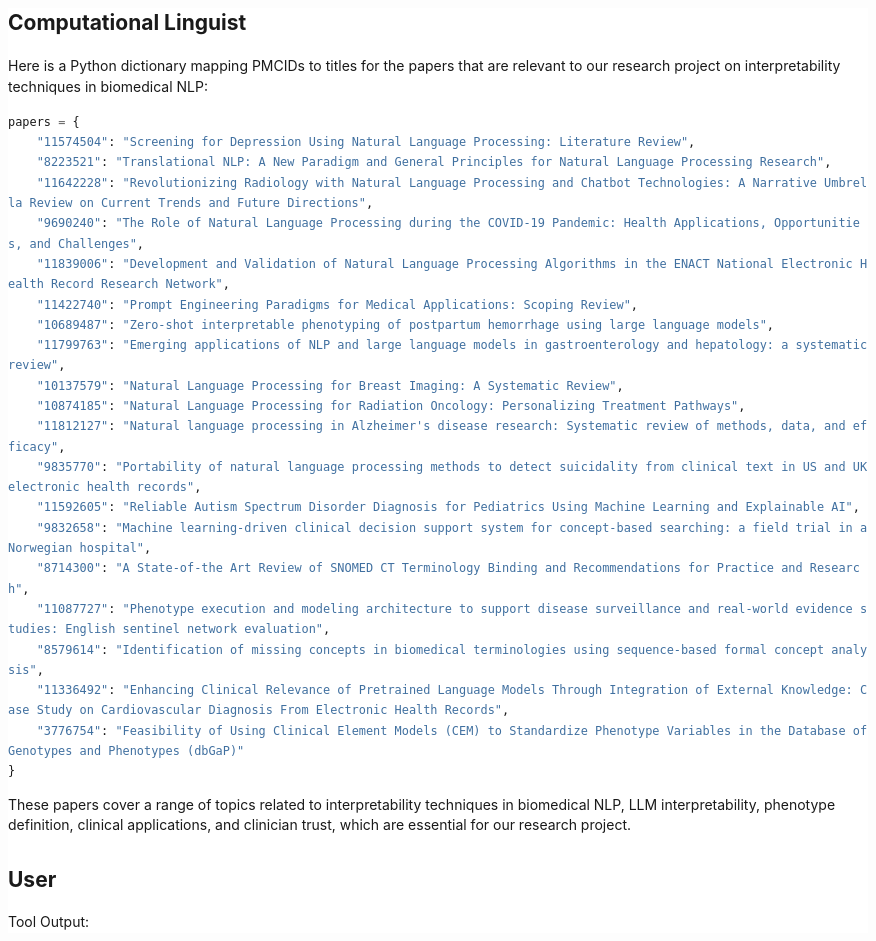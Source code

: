 ## Computational Linguist

Here is a Python dictionary mapping PMCIDs to titles for the papers that are relevant to our research project on interpretability techniques in biomedical NLP:

```python
papers = {
    "11574504": "Screening for Depression Using Natural Language Processing: Literature Review",
    "8223521": "Translational NLP: A New Paradigm and General Principles for Natural Language Processing Research",
    "11642228": "Revolutionizing Radiology with Natural Language Processing and Chatbot Technologies: A Narrative Umbrella Review on Current Trends and Future Directions",
    "9690240": "The Role of Natural Language Processing during the COVID-19 Pandemic: Health Applications, Opportunities, and Challenges",
    "11839006": "Development and Validation of Natural Language Processing Algorithms in the ENACT National Electronic Health Record Research Network",
    "11422740": "Prompt Engineering Paradigms for Medical Applications: Scoping Review",
    "10689487": "Zero-shot interpretable phenotyping of postpartum hemorrhage using large language models",
    "11799763": "Emerging applications of NLP and large language models in gastroenterology and hepatology: a systematic review",
    "10137579": "Natural Language Processing for Breast Imaging: A Systematic Review",
    "10874185": "Natural Language Processing for Radiation Oncology: Personalizing Treatment Pathways",
    "11812127": "Natural language processing in Alzheimer's disease research: Systematic review of methods, data, and efficacy",
    "9835770": "Portability of natural language processing methods to detect suicidality from clinical text in US and UK electronic health records",
    "11592605": "Reliable Autism Spectrum Disorder Diagnosis for Pediatrics Using Machine Learning and Explainable AI",
    "9832658": "Machine learning-driven clinical decision support system for concept-based searching: a field trial in a Norwegian hospital",
    "8714300": "A State-of-the Art Review of SNOMED CT Terminology Binding and Recommendations for Practice and Research",
    "11087727": "Phenotype execution and modeling architecture to support disease surveillance and real-world evidence studies: English sentinel network evaluation",
    "8579614": "Identification of missing concepts in biomedical terminologies using sequence-based formal concept analysis",
    "11336492": "Enhancing Clinical Relevance of Pretrained Language Models Through Integration of External Knowledge: Case Study on Cardiovascular Diagnosis From Electronic Health Records",
    "3776754": "Feasibility of Using Clinical Element Models (CEM) to Standardize Phenotype Variables in the Database of Genotypes and Phenotypes (dbGaP)"
}
```

These papers cover a range of topics related to interpretability techniques in biomedical NLP, LLM interpretability, phenotype definition, clinical applications, and clinician trust, which are essential for our research project.

## User

Tool Output:
